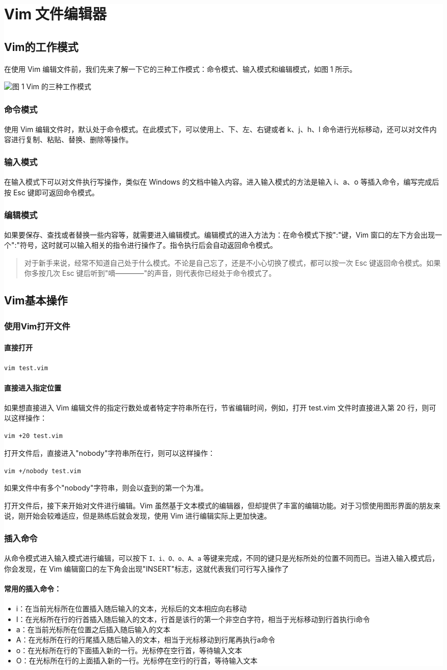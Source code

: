 # Vim 文件编辑器

## Vim的工作模式
在使用 Vim 编辑文件前，我们先来了解一下它的三种工作模式：命令模式、输入模式和编辑模式，如图 1 所示。

![图 1 Vim 的三种工作模式](https://c.biancheng.net/uploads/allimg/181008/2-1Q00Q41T01J.jpg)

### 命令模式
使用 Vim 编辑文件时，默认处于命令模式。在此模式下，可以使用上、下、左、右键或者 k、j、h、l 命令进行光标移动，还可以对文件内容进行复制、粘贴、替换、删除等操作。
### 输入模式
在输入模式下可以对文件执行写操作，类似在 Windows 的文档中输入内容。进入输入模式的方法是输入 i、a、o 等插入命令，编写完成后按 Esc 键即可返回命令模式。
### 编辑模式
如果要保存、查找或者替换一些内容等，就需要进入编辑模式。编辑模式的进入方法为：在命令模式下按":"键，Vim 窗口的左下方会出现一个":"符号，这时就可以输入相关的指令进行操作了。指令执行后会自动返回命令模式。

> 对于新手来说，经常不知道自己处于什么模式。不论是自己忘了，还是不小心切换了模式，都可以按一次 Esc 键返回命令模式。如果你多按几次 Esc 键后听到"嘀————"的声音，则代表你已经处于命令模式了。


## Vim基本操作

### 使用Vim打开文件

#### 直接打开 
``` shell 
vim test.vim
```

#### 直接进入指定位置

如果想直接进入 Vim 编辑文件的指定行数处或者特定字符串所在行，节省编辑时间，例如，打开 test.vim 文件时直接进入第 20 行，则可以这样操作：
``` shell
vim +20 test.vim
```
打开文件后，直接进入"nobody"字符串所在行，则可以这样操作：
``` shell
vim +/nobody test.vim
```

如果文件中有多个"nobody"字符串，则会以査到的第一个为准。

打开文件后，接下来开始对文件进行编辑。Vim 虽然基于文本模式的编辑器，但却提供了丰富的编辑功能。对于习惯使用图形界面的朋友来说，刚开始会较难适应，但是熟练后就会发现，使用 Vim 进行编辑实际上更加快速。

### 插入命令
从命令模式进入输入模式进行编辑，可以按下 `I、i、O、o、A、a` 等键来完成，不同的键只是光标所处的位置不同而已。当进入输入模式后，你会发现，在 Vim 编辑窗口的左下角会出现"INSERT"标志，这就代表我们可行写入操作了 

#### 常用的插入命令：
+ i：在当前光标所在位置插入随后输入的文本，光标后的文本相应向右移动
+ I：在光标所在行的行首插入随后输入的文本，行首是该行的第一个非空白字符，相当于光标移动到行首执行i命令
+ a：在当前光标所在位置之后插入随后输入的文本
+ A：在光标所在行的行尾插入随后输入的文本，相当于光标移动到行尾再执行a命令
+ o：在光标所在行的下面插入新的一行。光标停在空行首，等待输入文本
+ O：在光标所在行的上面插入新的一行。光标停在空行的行首，等待输入文本
